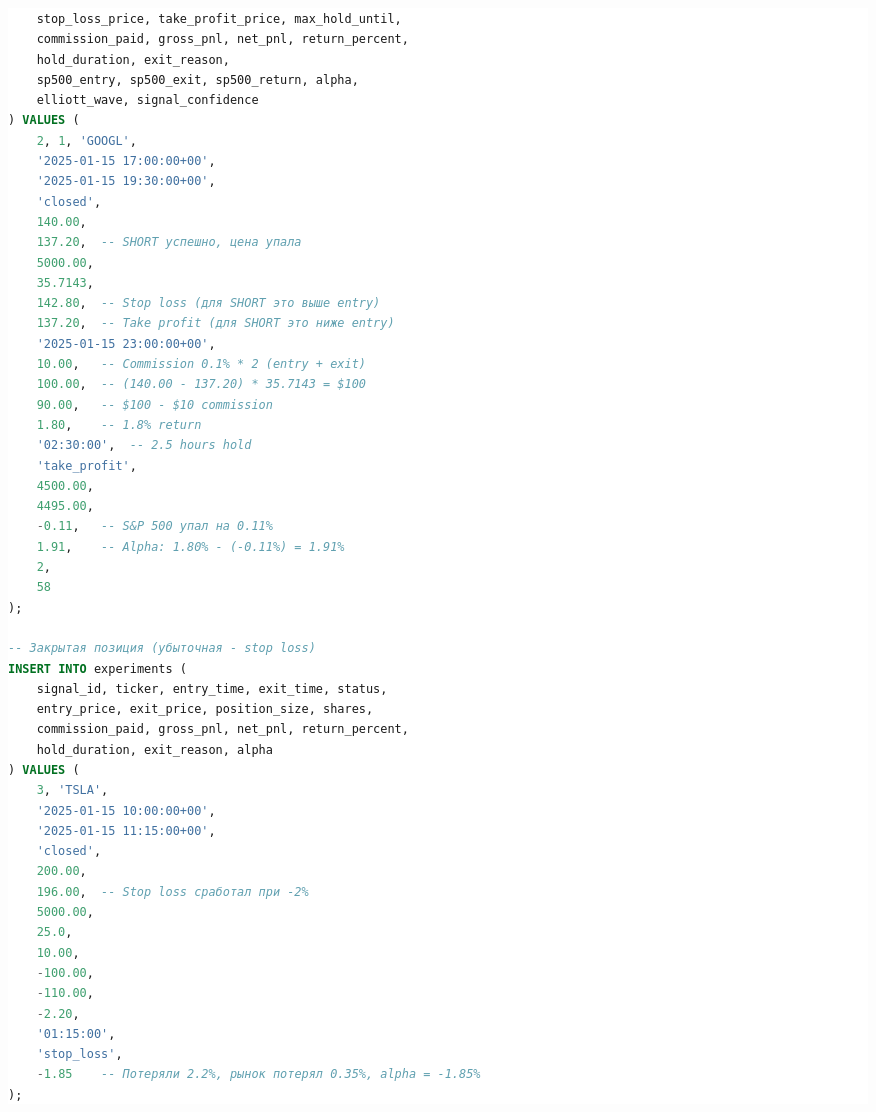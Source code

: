 ```sql
    stop_loss_price, take_profit_price, max_hold_until,
    commission_paid, gross_pnl, net_pnl, return_percent,
    hold_duration, exit_reason,
    sp500_entry, sp500_exit, sp500_return, alpha,
    elliott_wave, signal_confidence
) VALUES (
    2, 1, 'GOOGL',
    '2025-01-15 17:00:00+00',
    '2025-01-15 19:30:00+00',
    'closed',
    140.00,
    137.20,  -- SHORT успешно, цена упала
    5000.00,
    35.7143,
    142.80,  -- Stop loss (для SHORT это выше entry)
    137.20,  -- Take profit (для SHORT это ниже entry)
    '2025-01-15 23:00:00+00',
    10.00,   -- Commission 0.1% * 2 (entry + exit)
    100.00,  -- (140.00 - 137.20) * 35.7143 = $100
    90.00,   -- $100 - $10 commission
    1.80,    -- 1.8% return
    '02:30:00',  -- 2.5 hours hold
    'take_profit',
    4500.00,
    4495.00,
    -0.11,   -- S&P 500 упал на 0.11%
    1.91,    -- Alpha: 1.80% - (-0.11%) = 1.91%
    2,
    58
);

-- Закрытая позиция (убыточная - stop loss)
INSERT INTO experiments (
    signal_id, ticker, entry_time, exit_time, status,
    entry_price, exit_price, position_size, shares,
    commission_paid, gross_pnl, net_pnl, return_percent,
    hold_duration, exit_reason, alpha
) VALUES (
    3, 'TSLA',
    '2025-01-15 10:00:00+00',
    '2025-01-15 11:15:00+00',
    'closed',
    200.00,
    196.00,  -- Stop loss сработал при -2%
    5000.00,
    25.0,
    10.00,
    -100.00,
    -110.00,
    -2.20,
    '01:15:00',
    'stop_loss',
    -1.85    -- Потеряли 2.2%, рынок потерял 0.35%, alpha = -1.85%
);
```
